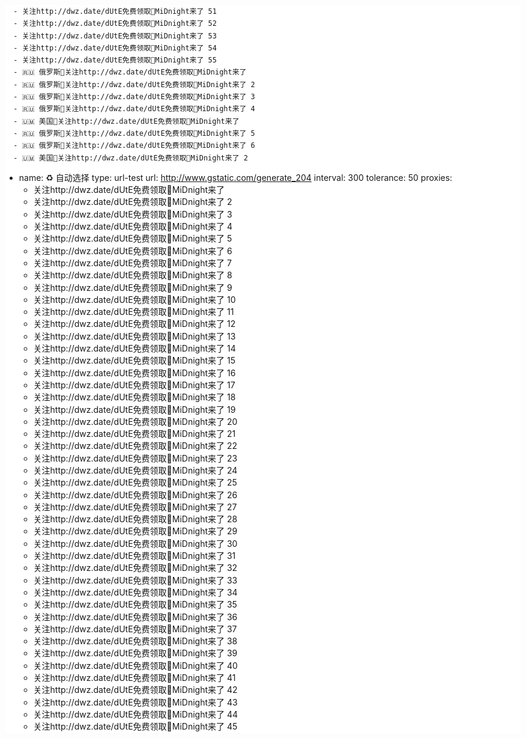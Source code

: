       - 关注http://dwz.date/dUtE免费领取🚀MiDnight来了 51
      - 关注http://dwz.date/dUtE免费领取🚀MiDnight来了 52
      - 关注http://dwz.date/dUtE免费领取🚀MiDnight来了 53
      - 关注http://dwz.date/dUtE免费领取🚀MiDnight来了 54
      - 关注http://dwz.date/dUtE免费领取🚀MiDnight来了 55
      - 🇷🇺 俄罗斯🚀关注http://dwz.date/dUtE免费领取🚀MiDnight来了
      - 🇷🇺 俄罗斯🚀关注http://dwz.date/dUtE免费领取🚀MiDnight来了 2
      - 🇷🇺 俄罗斯🚀关注http://dwz.date/dUtE免费领取🚀MiDnight来了 3
      - 🇷🇺 俄罗斯🚀关注http://dwz.date/dUtE免费领取🚀MiDnight来了 4
      - 🇺🇲 美国🚀关注http://dwz.date/dUtE免费领取🚀MiDnight来了
      - 🇷🇺 俄罗斯🚀关注http://dwz.date/dUtE免费领取🚀MiDnight来了 5
      - 🇷🇺 俄罗斯🚀关注http://dwz.date/dUtE免费领取🚀MiDnight来了 6
      - 🇺🇲 美国🚀关注http://dwz.date/dUtE免费领取🚀MiDnight来了 2
  - name: ♻️ 自动选择
    type: url-test
    url: http://www.gstatic.com/generate_204
    interval: 300
    tolerance: 50
    proxies:
      - 关注http://dwz.date/dUtE免费领取🚀MiDnight来了
      - 关注http://dwz.date/dUtE免费领取🚀MiDnight来了 2
      - 关注http://dwz.date/dUtE免费领取🚀MiDnight来了 3
      - 关注http://dwz.date/dUtE免费领取🚀MiDnight来了 4
      - 关注http://dwz.date/dUtE免费领取🚀MiDnight来了 5
      - 关注http://dwz.date/dUtE免费领取🚀MiDnight来了 6
      - 关注http://dwz.date/dUtE免费领取🚀MiDnight来了 7
      - 关注http://dwz.date/dUtE免费领取🚀MiDnight来了 8
      - 关注http://dwz.date/dUtE免费领取🚀MiDnight来了 9
      - 关注http://dwz.date/dUtE免费领取🚀MiDnight来了 10
      - 关注http://dwz.date/dUtE免费领取🚀MiDnight来了 11
      - 关注http://dwz.date/dUtE免费领取🚀MiDnight来了 12
      - 关注http://dwz.date/dUtE免费领取🚀MiDnight来了 13
      - 关注http://dwz.date/dUtE免费领取🚀MiDnight来了 14
      - 关注http://dwz.date/dUtE免费领取🚀MiDnight来了 15
      - 关注http://dwz.date/dUtE免费领取🚀MiDnight来了 16
      - 关注http://dwz.date/dUtE免费领取🚀MiDnight来了 17
      - 关注http://dwz.date/dUtE免费领取🚀MiDnight来了 18
      - 关注http://dwz.date/dUtE免费领取🚀MiDnight来了 19
      - 关注http://dwz.date/dUtE免费领取🚀MiDnight来了 20
      - 关注http://dwz.date/dUtE免费领取🚀MiDnight来了 21
      - 关注http://dwz.date/dUtE免费领取🚀MiDnight来了 22
      - 关注http://dwz.date/dUtE免费领取🚀MiDnight来了 23
      - 关注http://dwz.date/dUtE免费领取🚀MiDnight来了 24
      - 关注http://dwz.date/dUtE免费领取🚀MiDnight来了 25
      - 关注http://dwz.date/dUtE免费领取🚀MiDnight来了 26
      - 关注http://dwz.date/dUtE免费领取🚀MiDnight来了 27
      - 关注http://dwz.date/dUtE免费领取🚀MiDnight来了 28
      - 关注http://dwz.date/dUtE免费领取🚀MiDnight来了 29
      - 关注http://dwz.date/dUtE免费领取🚀MiDnight来了 30
      - 关注http://dwz.date/dUtE免费领取🚀MiDnight来了 31
      - 关注http://dwz.date/dUtE免费领取🚀MiDnight来了 32
      - 关注http://dwz.date/dUtE免费领取🚀MiDnight来了 33
      - 关注http://dwz.date/dUtE免费领取🚀MiDnight来了 34
      - 关注http://dwz.date/dUtE免费领取🚀MiDnight来了 35
      - 关注http://dwz.date/dUtE免费领取🚀MiDnight来了 36
      - 关注http://dwz.date/dUtE免费领取🚀MiDnight来了 37
      - 关注http://dwz.date/dUtE免费领取🚀MiDnight来了 38
      - 关注http://dwz.date/dUtE免费领取🚀MiDnight来了 39
      - 关注http://dwz.date/dUtE免费领取🚀MiDnight来了 40
      - 关注http://dwz.date/dUtE免费领取🚀MiDnight来了 41
      - 关注http://dwz.date/dUtE免费领取🚀MiDnight来了 42
      - 关注http://dwz.date/dUtE免费领取🚀MiDnight来了 43
      - 关注http://dwz.date/dUtE免费领取🚀MiDnight来了 44
      - 关注http://dwz.date/dUtE免费领取🚀MiDnight来了 45